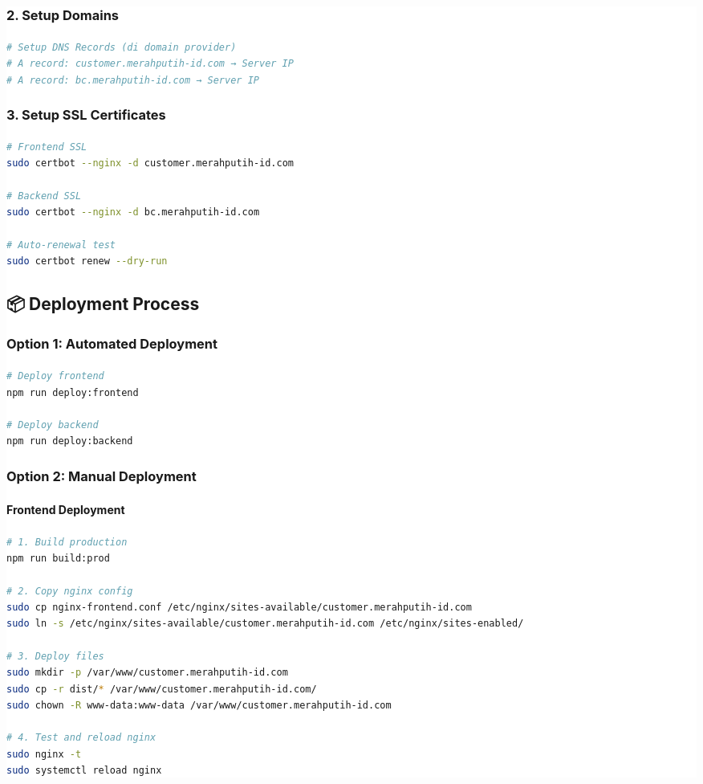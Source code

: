 ### 2. Setup Domains

```bash
# Setup DNS Records (di domain provider)
# A record: customer.merahputih-id.com → Server IP
# A record: bc.merahputih-id.com → Server IP
```

### 3. Setup SSL Certificates

```bash
# Frontend SSL
sudo certbot --nginx -d customer.merahputih-id.com

# Backend SSL  
sudo certbot --nginx -d bc.merahputih-id.com

# Auto-renewal test
sudo certbot renew --dry-run
```

## 📦 Deployment Process

### Option 1: Automated Deployment

```bash
# Deploy frontend
npm run deploy:frontend

# Deploy backend
npm run deploy:backend
```

### Option 2: Manual Deployment

#### Frontend Deployment

```bash
# 1. Build production
npm run build:prod

# 2. Copy nginx config
sudo cp nginx-frontend.conf /etc/nginx/sites-available/customer.merahputih-id.com
sudo ln -s /etc/nginx/sites-available/customer.merahputih-id.com /etc/nginx/sites-enabled/

# 3. Deploy files
sudo mkdir -p /var/www/customer.merahputih-id.com
sudo cp -r dist/* /var/www/customer.merahputih-id.com/
sudo chown -R www-data:www-data /var/www/customer.merahputih-id.com

# 4. Test and reload nginx
sudo nginx -t
sudo systemctl reload nginx
```
